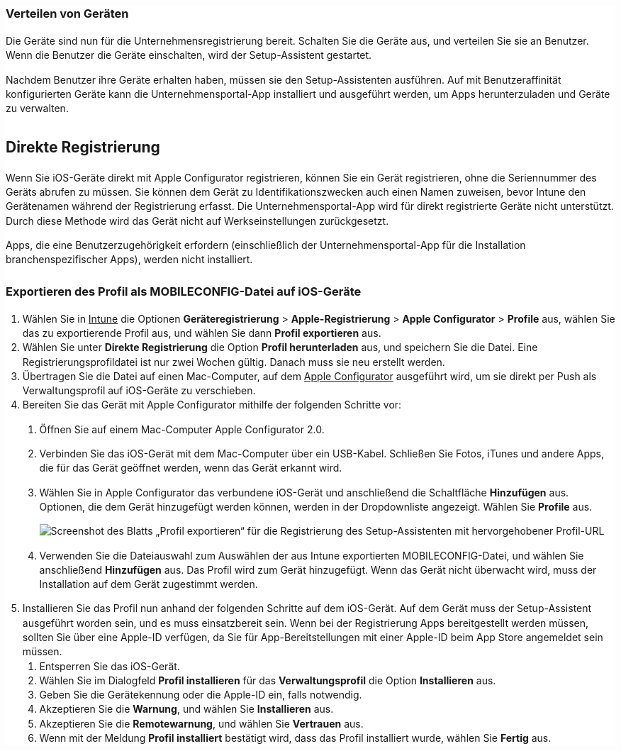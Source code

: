### <a name="distribute-devices"></a>Verteilen von Geräten
Die Geräte sind nun für die Unternehmensregistrierung bereit. Schalten Sie die Geräte aus, und verteilen Sie sie an Benutzer. Wenn die Benutzer die Geräte einschalten, wird der Setup-Assistent gestartet.

Nachdem Benutzer ihre Geräte erhalten haben, müssen sie den Setup-Assistenten ausführen. Auf mit Benutzeraffinität konfigurierten Geräte kann die Unternehmensportal-App installiert und ausgeführt werden, um Apps herunterzuladen und Geräte zu verwalten.

## <a name="direct-enrollment"></a>Direkte Registrierung
Wenn Sie iOS-Geräte direkt mit Apple Configurator registrieren, können Sie ein Gerät registrieren, ohne die Seriennummer des Geräts abrufen zu müssen. Sie können dem Gerät zu Identifikationszwecken auch einen Namen zuweisen, bevor Intune den Gerätenamen während der Registrierung erfasst. Die Unternehmensportal-App wird für direkt registrierte Geräte nicht unterstützt. Durch diese Methode wird das Gerät nicht auf Werkseinstellungen zurückgesetzt.

Apps, die eine Benutzerzugehörigkeit erfordern (einschließlich der Unternehmensportal-App für die Installation branchenspezifischer Apps), werden nicht installiert.

### <a name="export-the-profile-as-mobileconfig-to-ios-devices"></a>Exportieren des Profil als MOBILECONFIG-Datei auf iOS-Geräte

1. Wählen Sie in [Intune](https://aka.ms/intuneportal) die Optionen **Geräteregistrierung** > **Apple-Registrierung** > **Apple Configurator** > **Profile** aus, wählen Sie das zu exportierende Profil aus, und wählen Sie dann **Profil exportieren** aus.
2. Wählen Sie unter **Direkte Registrierung** die Option **Profil herunterladen** aus, und speichern Sie die Datei. Eine Registrierungsprofildatei ist nur zwei Wochen gültig. Danach muss sie neu erstellt werden.
3. Übertragen Sie die Datei auf einen Mac-Computer, auf dem [Apple Configurator](https://itunes.apple.com/us/app/apple-configurator-2/id1037126344?mt=12) ausgeführt wird, um sie direkt per Push als Verwaltungsprofil auf iOS-Geräte zu verschieben.
4. Bereiten Sie das Gerät mit Apple Configurator mithilfe der folgenden Schritte vor:
    1. Öffnen Sie auf einem Mac-Computer Apple Configurator 2.0.
    2. Verbinden Sie das iOS-Gerät mit dem Mac-Computer über ein USB-Kabel. Schließen Sie Fotos, iTunes und andere Apps, die für das Gerät geöffnet werden, wenn das Gerät erkannt wird.
    3. Wählen Sie in Apple Configurator das verbundene iOS-Gerät und anschließend die Schaltfläche **Hinzufügen** aus. Optionen, die dem Gerät hinzugefügt werden können, werden in der Dropdownliste angezeigt. Wählen Sie **Profile** aus.

        ![Screenshot des Blatts „Profil exportieren“ für die Registrierung des Setup-Assistenten mit hervorgehobener Profil-URL](./media/apple-configurator-enroll-ios/ios-apple-configurator-add-profile.png)

    4. Verwenden Sie die Dateiauswahl zum Auswählen der aus Intune exportierten MOBILECONFIG-Datei, und wählen Sie anschließend **Hinzufügen** aus. Das Profil wird zum Gerät hinzugefügt. Wenn das Gerät nicht überwacht wird, muss der Installation auf dem Gerät zugestimmt werden.
5. Installieren Sie das Profil nun anhand der folgenden Schritte auf dem iOS-Gerät. Auf dem Gerät muss der Setup-Assistent ausgeführt worden sein, und es muss einsatzbereit sein. Wenn bei der Registrierung Apps bereitgestellt werden müssen, sollten Sie über eine Apple-ID verfügen, da Sie für App-Bereitstellungen mit einer Apple-ID beim App Store angemeldet sein müssen.
    1. Entsperren Sie das iOS-Gerät.
    2. Wählen Sie im Dialogfeld **Profil installieren** für das **Verwaltungsprofil** die Option **Installieren** aus.
    3. Geben Sie die Gerätekennung oder die Apple-ID ein, falls notwendig.
    4. Akzeptieren Sie die **Warnung**, und wählen Sie **Installieren** aus.
    5. Akzeptieren Sie die **Remotewarnung**, und wählen Sie **Vertrauen** aus.
    6. Wenn mit der Meldung **Profil installiert** bestätigt wird, dass das Profil installiert wurde, wählen Sie **Fertig** aus.
